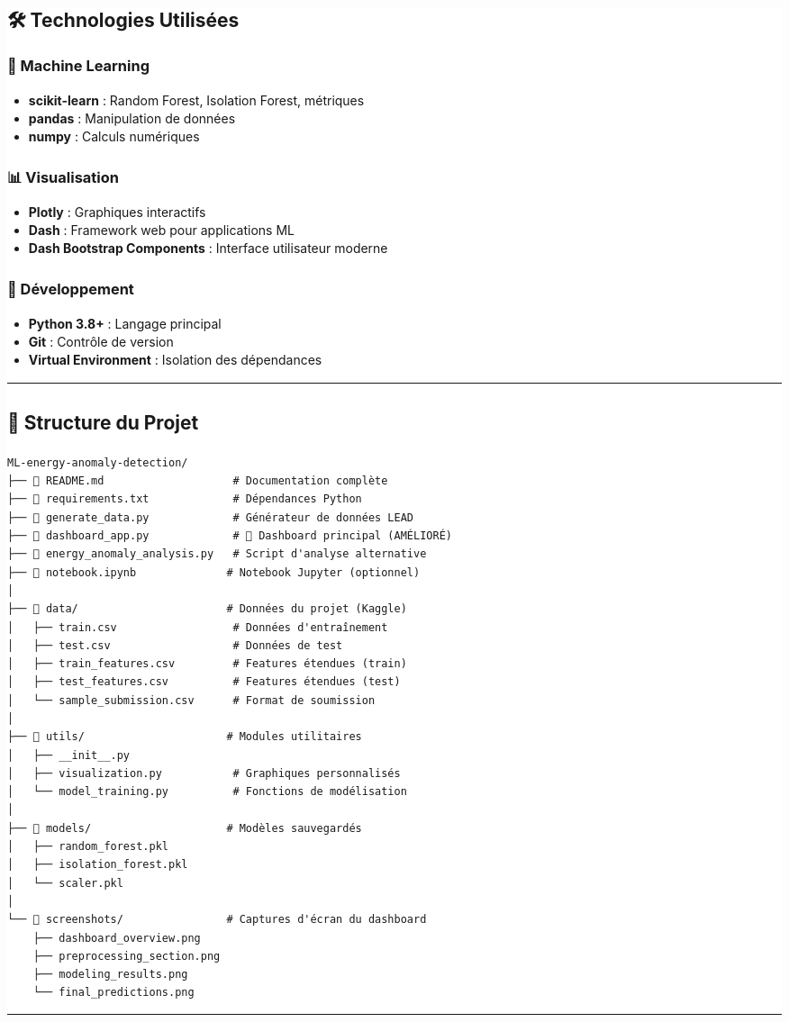 
## 🛠️ Technologies Utilisées

### 🧠 Machine Learning
- **scikit-learn** : Random Forest, Isolation Forest, métriques
- **pandas** : Manipulation de données
- **numpy** : Calculs numériques

### 📊 Visualisation
- **Plotly** : Graphiques interactifs
- **Dash** : Framework web pour applications ML
- **Dash Bootstrap Components** : Interface utilisateur moderne

### 🔧 Développement
- **Python 3.8+** : Langage principal
- **Git** : Contrôle de version
- **Virtual Environment** : Isolation des dépendances

---

## 📁 Structure du Projet

```
ML-energy-anomaly-detection/
├── 📄 README.md                    # Documentation complète
├── 📄 requirements.txt             # Dépendances Python
├── 📄 generate_data.py             # Générateur de données LEAD
├── 📄 dashboard_app.py             # 🎯 Dashboard principal (AMÉLIORÉ)
├── 📄 energy_anomaly_analysis.py   # Script d'analyse alternative
├── 📄 notebook.ipynb              # Notebook Jupyter (optionnel)
│
├── 📂 data/                       # Données du projet (Kaggle)
│   ├── train.csv                  # Données d'entraînement
│   ├── test.csv                   # Données de test
│   ├── train_features.csv         # Features étendues (train)
│   ├── test_features.csv          # Features étendues (test)
│   └── sample_submission.csv      # Format de soumission
│
├── 📂 utils/                      # Modules utilitaires
│   ├── __init__.py
│   ├── visualization.py           # Graphiques personnalisés
│   └── model_training.py          # Fonctions de modélisation
│
├── 📂 models/                     # Modèles sauvegardés
│   ├── random_forest.pkl
│   ├── isolation_forest.pkl
│   └── scaler.pkl
│
└── 📂 screenshots/                # Captures d'écran du dashboard
    ├── dashboard_overview.png
    ├── preprocessing_section.png
    ├── modeling_results.png
    └── final_predictions.png
```

---